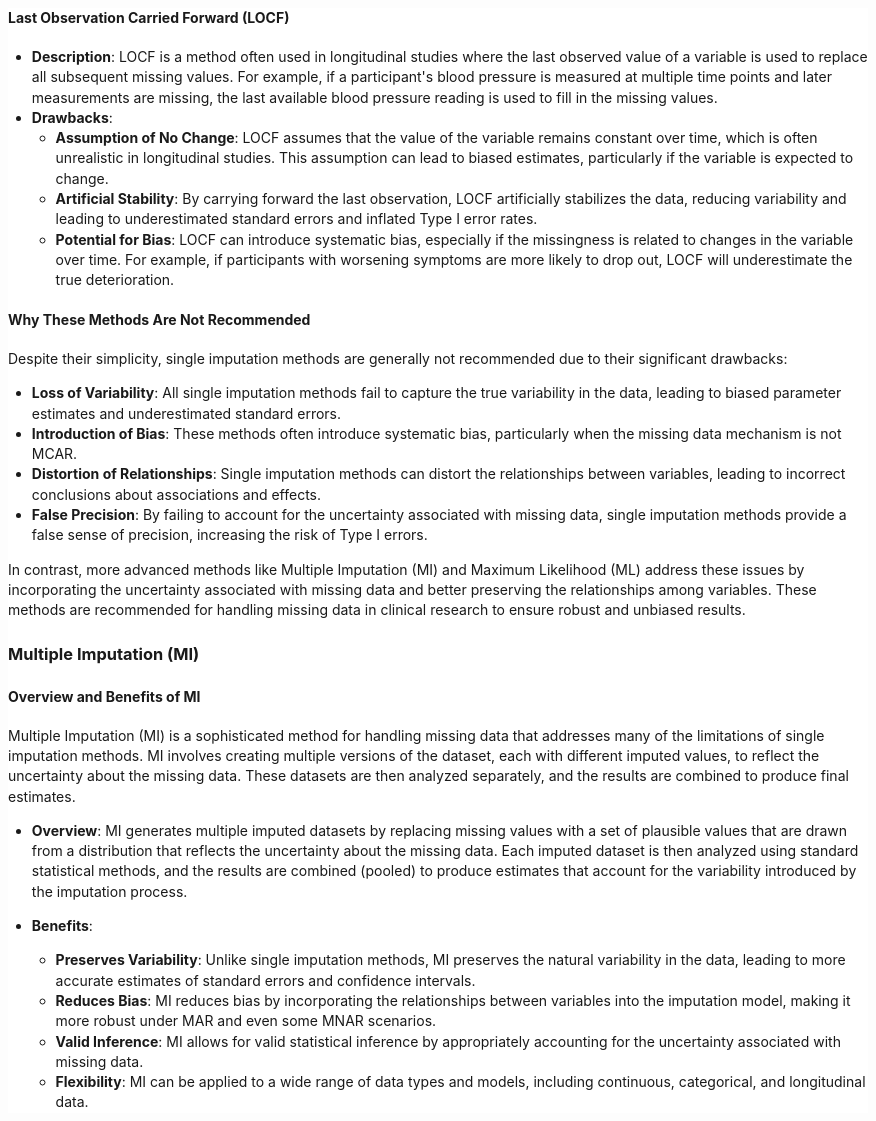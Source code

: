 #### Last Observation Carried Forward (LOCF)

- **Description**: LOCF is a method often used in longitudinal studies where the last observed value of a variable is used to replace all subsequent missing values. For example, if a participant's blood pressure is measured at multiple time points and later measurements are missing, the last available blood pressure reading is used to fill in the missing values.
- **Drawbacks**:
  - **Assumption of No Change**: LOCF assumes that the value of the variable remains constant over time, which is often unrealistic in longitudinal studies. This assumption can lead to biased estimates, particularly if the variable is expected to change.
  - **Artificial Stability**: By carrying forward the last observation, LOCF artificially stabilizes the data, reducing variability and leading to underestimated standard errors and inflated Type I error rates.
  - **Potential for Bias**: LOCF can introduce systematic bias, especially if the missingness is related to changes in the variable over time. For example, if participants with worsening symptoms are more likely to drop out, LOCF will underestimate the true deterioration.

#### Why These Methods Are Not Recommended

Despite their simplicity, single imputation methods are generally not recommended due to their significant drawbacks:

- **Loss of Variability**: All single imputation methods fail to capture the true variability in the data, leading to biased parameter estimates and underestimated standard errors.
- **Introduction of Bias**: These methods often introduce systematic bias, particularly when the missing data mechanism is not MCAR.
- **Distortion of Relationships**: Single imputation methods can distort the relationships between variables, leading to incorrect conclusions about associations and effects.
- **False Precision**: By failing to account for the uncertainty associated with missing data, single imputation methods provide a false sense of precision, increasing the risk of Type I errors.

In contrast, more advanced methods like Multiple Imputation (MI) and Maximum Likelihood (ML) address these issues by incorporating the uncertainty associated with missing data and better preserving the relationships among variables. These methods are recommended for handling missing data in clinical research to ensure robust and unbiased results.

### Multiple Imputation (MI)

#### Overview and Benefits of MI

Multiple Imputation (MI) is a sophisticated method for handling missing data that addresses many of the limitations of single imputation methods. MI involves creating multiple versions of the dataset, each with different imputed values, to reflect the uncertainty about the missing data. These datasets are then analyzed separately, and the results are combined to produce final estimates.

- **Overview**: MI generates multiple imputed datasets by replacing missing values with a set of plausible values that are drawn from a distribution that reflects the uncertainty about the missing data. Each imputed dataset is then analyzed using standard statistical methods, and the results are combined (pooled) to produce estimates that account for the variability introduced by the imputation process.

- **Benefits**:
  - **Preserves Variability**: Unlike single imputation methods, MI preserves the natural variability in the data, leading to more accurate estimates of standard errors and confidence intervals.
  - **Reduces Bias**: MI reduces bias by incorporating the relationships between variables into the imputation model, making it more robust under MAR and even some MNAR scenarios.
  - **Valid Inference**: MI allows for valid statistical inference by appropriately accounting for the uncertainty associated with missing data.
  - **Flexibility**: MI can be applied to a wide range of data types and models, including continuous, categorical, and longitudinal data.
